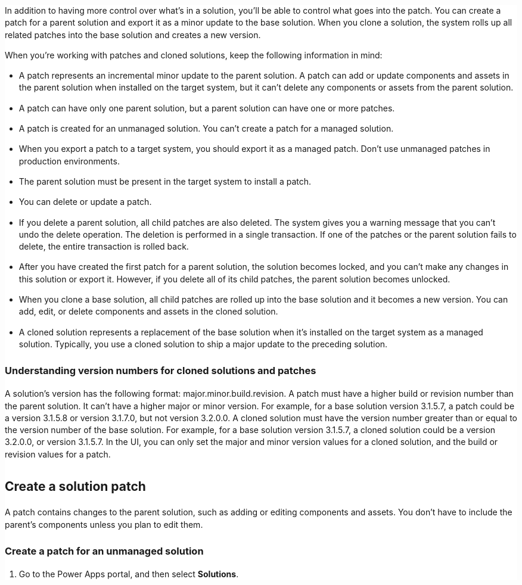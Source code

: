 In addition to having more control over what’s in a solution, you’ll be able to control what goes into the patch. You can create a patch for a parent solution and export it as a minor update to the base solution. When you clone a solution, the system rolls up all related patches into the base solution and creates a new version.  
  
 When you’re working with patches and cloned solutions, keep the following information in mind:  
  
-   A patch represents an incremental minor update to the parent solution. A patch can add or update components and assets in the parent solution when installed on the target system, but it can’t delete any components or assets from the parent solution.  
  
-   A patch can have only one parent solution, but a parent solution can have one or more patches.  
  
-   A patch is created for an unmanaged solution. You can’t create a patch for a managed solution.  
  
-   When you export a patch to a target system, you should export it as a managed patch. Don’t use unmanaged patches in production environments.  
  
-   The parent solution must be present in the target system to install a patch.  
  
-   You can delete or update a patch.  
  
-   If you delete a parent solution, all child patches are also deleted. The system gives you a warning message that you can’t undo the delete operation. The deletion is performed in a single transaction. If one of the patches or the parent solution fails to delete, the entire transaction is rolled back.  
  
-   After you have created the first patch for a parent solution, the solution becomes locked, and you can’t make any changes in this solution or export it. However, if you delete all of its child patches, the parent solution becomes unlocked.  
  
-   When you clone a base solution, all child patches are rolled up into the base solution and it becomes a new version. You can add, edit, or delete components and assets in the cloned solution.  
  
-   A cloned solution represents a replacement of the base solution when it’s installed on the target system as a managed solution. Typically, you use a cloned solution to ship a major update to the preceding solution.  
  
### Understanding version numbers for cloned solutions and patches  
 A solution’s version has the following format: major.minor.build.revision. A patch must have a higher build or revision number than the parent solution. It can’t have a higher major or minor version. For example, for a base solution version 3.1.5.7, a patch could be a version 3.1.5.8 or version 3.1.7.0, but not version 3.2.0.0. A cloned solution must have the version number greater than or equal to the version number of the base solution. For example, for a base solution version 3.1.5.7, a cloned solution could be a version 3.2.0.0, or version 3.1.5.7. In the UI, you can only set the major and minor version values for a cloned solution, and the build or revision values for a patch.  
  

## Create a solution patch  
 A patch contains changes to the parent solution, such as adding or editing components and assets. You don’t have to include the parent’s components unless you plan to edit them.  
  
### Create a patch for an unmanaged solution  
  
1. Go to the Power Apps portal, and then select **Solutions**.   
  